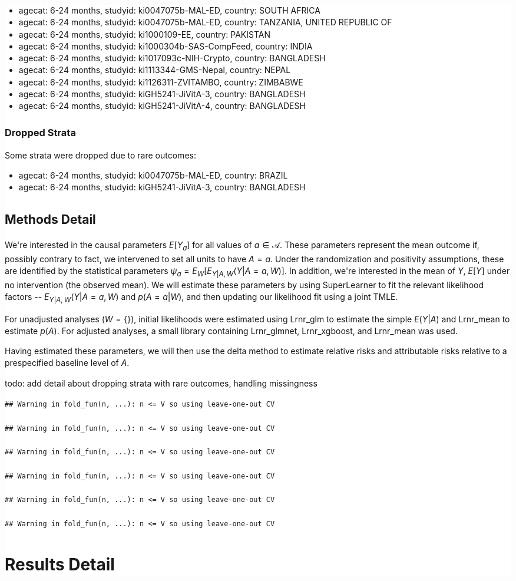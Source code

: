 * agecat: 6-24 months, studyid: ki0047075b-MAL-ED, country: SOUTH AFRICA
* agecat: 6-24 months, studyid: ki0047075b-MAL-ED, country: TANZANIA, UNITED REPUBLIC OF
* agecat: 6-24 months, studyid: ki1000109-EE, country: PAKISTAN
* agecat: 6-24 months, studyid: ki1000304b-SAS-CompFeed, country: INDIA
* agecat: 6-24 months, studyid: ki1017093c-NIH-Crypto, country: BANGLADESH
* agecat: 6-24 months, studyid: ki1113344-GMS-Nepal, country: NEPAL
* agecat: 6-24 months, studyid: ki1126311-ZVITAMBO, country: ZIMBABWE
* agecat: 6-24 months, studyid: kiGH5241-JiVitA-3, country: BANGLADESH
* agecat: 6-24 months, studyid: kiGH5241-JiVitA-4, country: BANGLADESH

### Dropped Strata

Some strata were dropped due to rare outcomes:

* agecat: 6-24 months, studyid: ki0047075b-MAL-ED, country: BRAZIL
* agecat: 6-24 months, studyid: kiGH5241-JiVitA-3, country: BANGLADESH

## Methods Detail

We're interested in the causal parameters $E[Y_a]$ for all values of $a \in \mathcal{A}$. These parameters represent the mean outcome if, possibly contrary to fact, we intervened to set all units to have $A=a$. Under the randomization and positivity assumptions, these are identified by the statistical parameters $\psi_a=E_W[E_{Y|A,W}(Y|A=a,W)]$.  In addition, we're interested in the mean of $Y$, $E[Y]$ under no intervention (the observed mean). We will estimate these parameters by using SuperLearner to fit the relevant likelihood factors -- $E_{Y|A,W}(Y|A=a,W)$ and $p(A=a|W)$, and then updating our likelihood fit using a joint TMLE.

For unadjusted analyses ($W=\{\}$), initial likelihoods were estimated using Lrnr_glm to estimate the simple $E(Y|A)$ and Lrnr_mean to estimate $p(A)$. For adjusted analyses, a small library containing Lrnr_glmnet, Lrnr_xgboost, and Lrnr_mean was used.

Having estimated these parameters, we will then use the delta method to estimate relative risks and attributable risks relative to a prespecified baseline level of $A$.

todo: add detail about dropping strata with rare outcomes, handling missingness



```
## Warning in fold_fun(n, ...): n <= V so using leave-one-out CV

## Warning in fold_fun(n, ...): n <= V so using leave-one-out CV

## Warning in fold_fun(n, ...): n <= V so using leave-one-out CV

## Warning in fold_fun(n, ...): n <= V so using leave-one-out CV

## Warning in fold_fun(n, ...): n <= V so using leave-one-out CV

## Warning in fold_fun(n, ...): n <= V so using leave-one-out CV
```




# Results Detail
